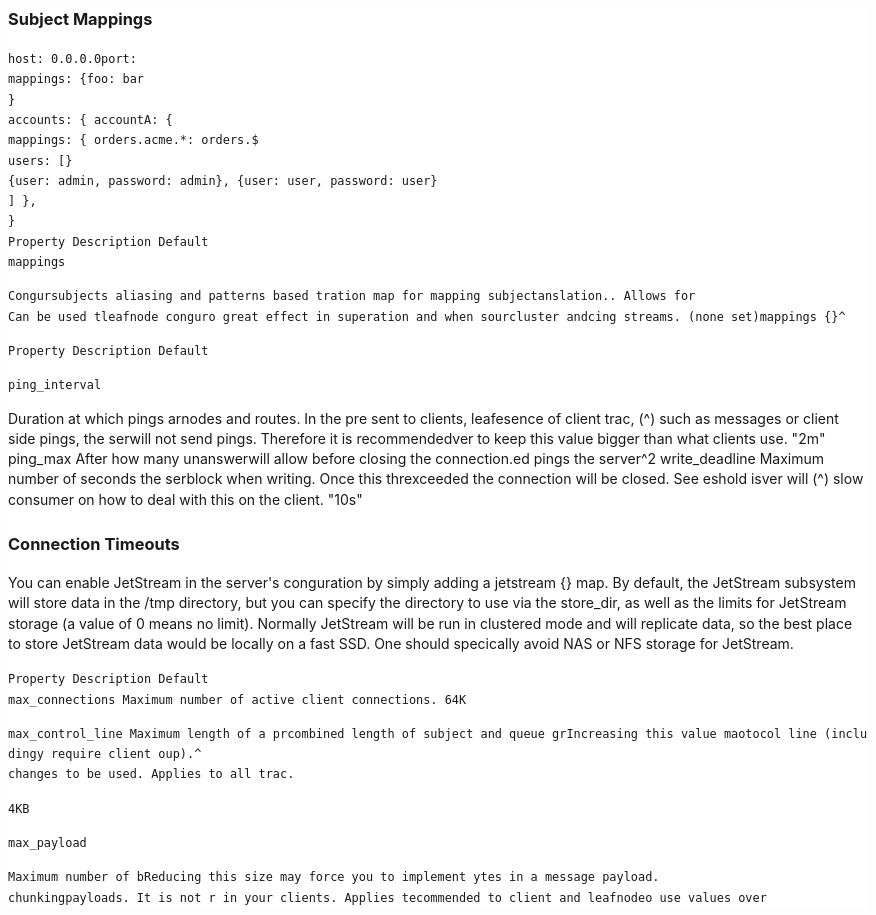 
### Subject Mappings


```
host: 0.0.0.0port:
mappings: {foo: bar
}
accounts: { accountA: {
mappings: { orders.acme.*: orders.$
users: [}
{user: admin, password: admin}, {user: user, password: user}
] },
}
Property Description Default
mappings
```
```
Congursubjects aliasing and patterns based tration map for mapping subjectanslation.. Allows for
Can be used tleafnode conguro great effect in superation and when sourcluster andcing streams. (none set)mappings {}^
```
```
Property Description Default
```
```
ping_interval
```
Duration at which pings arnodes and routes. In the pre sent to clients, leafesence of client trac, (^)
such as messages or client side pings, the serwill not send pings. Therefore it is recommendedver
to keep this value bigger than what clients use.
"2m"
ping_max After how many unanswerwill allow before closing the connection.ed pings the server^2
write_deadline Maximum number of seconds the serblock when writing. Once this threxceeded the connection will be closed. See eshold isver will (^) slow
consumer on how to deal with this on the client.
"10s"

### Connection Timeouts


You can enable JetStream in the server's conguration by simply adding a
jetstream {} map. By default, the JetStream subsystem will store data in the /tmp
directory, but you can specify the directory to use via the store_dir, as well as the
limits for JetStream storage (a value of 0 means no limit).
Normally JetStream will be run in clustered mode and will replicate data, so the best
place to store JetStream data would be locally on a fast SSD. One should specically
avoid NAS or NFS storage for JetStream.

```
Property Description Default
max_connections Maximum number of active client connections. 64K
```
```
max_control_line Maximum length of a prcombined length of subject and queue grIncreasing this value maotocol line (includingy require client oup).^
changes to be used. Applies to all trac.
```
```
4KB
```
```
max_payload
```
```
Maximum number of bReducing this size may force you to implement ytes in a message payload.
chunkingpayloads. It is not r in your clients. Applies tecommended to client and leafnodeo use values over
```